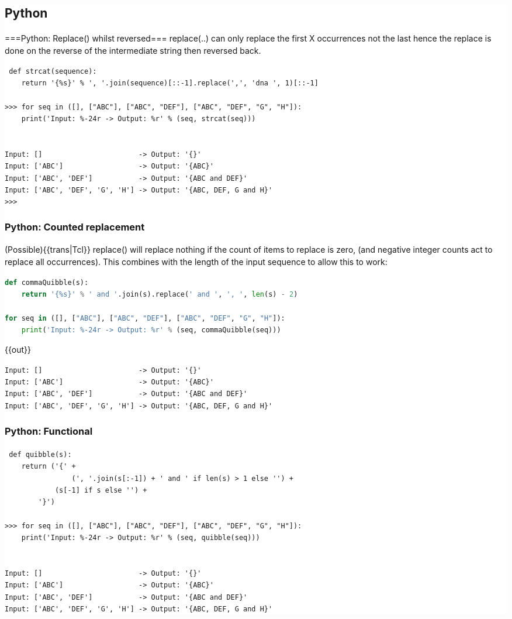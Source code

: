 ## Python

===Python: Replace() whilst reversed===
replace(..) can only replace the first X occurrences not the last
hence the replace is done on the reverse of the intermediate string
then reversed back.

```python>>>
 def strcat(sequence):
    return '{%s}' % ', '.join(sequence)[::-1].replace(',', 'dna ', 1)[::-1]

>>> for seq in ([], ["ABC"], ["ABC", "DEF"], ["ABC", "DEF", "G", "H"]):
    print('Input: %-24r -> Output: %r' % (seq, strcat(seq)))

	
Input: []                       -> Output: '{}'
Input: ['ABC']                  -> Output: '{ABC}'
Input: ['ABC', 'DEF']           -> Output: '{ABC and DEF}'
Input: ['ABC', 'DEF', 'G', 'H'] -> Output: '{ABC, DEF, G and H}'
>>> 
```



### Python: Counted replacement

(Possible){{trans|Tcl}}
replace() will replace nothing if the count of items to replace is zero, (and negative integer counts act to replace all occurrences).
This combines with the length of the input sequence to allow this to work:

```python
def commaQuibble(s):
    return '{%s}' % ' and '.join(s).replace(' and ', ', ', len(s) - 2)

for seq in ([], ["ABC"], ["ABC", "DEF"], ["ABC", "DEF", "G", "H"]):
	print('Input: %-24r -> Output: %r' % (seq, commaQuibble(seq)))
```


{{out}}

```txt
Input: []                       -> Output: '{}'
Input: ['ABC']                  -> Output: '{ABC}'
Input: ['ABC', 'DEF']           -> Output: '{ABC and DEF}'
Input: ['ABC', 'DEF', 'G', 'H'] -> Output: '{ABC, DEF, G and H}'
```



### Python: Functional


```python>>>
 def quibble(s):
    return ('{' +
                (', '.join(s[:-1]) + ' and ' if len(s) > 1 else '') +
	        (s[-1] if s else '') +
	    '}')

>>> for seq in ([], ["ABC"], ["ABC", "DEF"], ["ABC", "DEF", "G", "H"]):
	print('Input: %-24r -> Output: %r' % (seq, quibble(seq)))

	
Input: []                       -> Output: '{}'
Input: ['ABC']                  -> Output: '{ABC}'
Input: ['ABC', 'DEF']           -> Output: '{ABC and DEF}'
Input: ['ABC', 'DEF', 'G', 'H'] -> Output: '{ABC, DEF, G and H}'
```